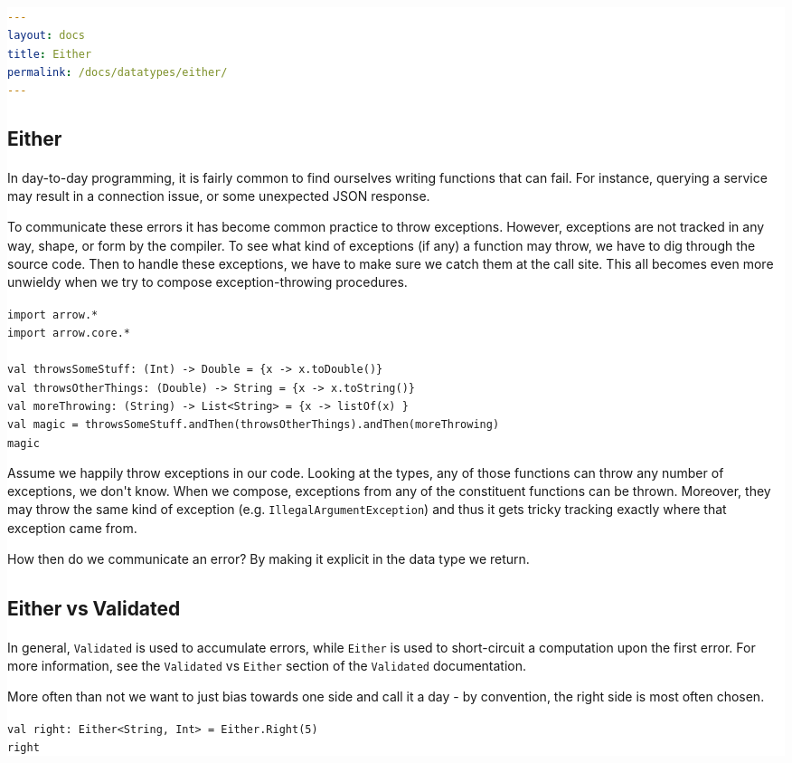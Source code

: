 ```yaml
---
layout: docs
title: Either
permalink: /docs/datatypes/either/
---
```


## Either

In day-to-day programming, it is fairly common to find ourselves writing functions that can fail. 
For instance, querying a service may result in a connection issue, or some unexpected JSON response.

To communicate these errors it has become common practice to throw exceptions. However,
exceptions are not tracked in any way, shape, or form by the compiler. To see what 
kind of exceptions (if any) a function may throw, we have to dig through the source code. 
Then to handle these exceptions, we have to make sure we catch them at the call site. This 
all becomes even more unwieldy when we try to compose exception-throwing procedures.

```kotlin:ank
import arrow.*
import arrow.core.*

val throwsSomeStuff: (Int) -> Double = {x -> x.toDouble()}
val throwsOtherThings: (Double) -> String = {x -> x.toString()}
val moreThrowing: (String) -> List<String> = {x -> listOf(x) }
val magic = throwsSomeStuff.andThen(throwsOtherThings).andThen(moreThrowing)
magic
```

Assume we happily throw exceptions in our code. Looking at the types, any of those functions can 
throw any number of exceptions, we don't know. When we compose, exceptions from any of the constituent
functions can be thrown. Moreover, they may throw the same kind of exception 
(e.g. `IllegalArgumentException`) and thus it gets tricky tracking exactly where that exception came from.

How then do we communicate an error? By making it explicit in the data type we return.

## Either vs Validated

In general, `Validated` is used to accumulate errors, while `Either` is used to short-circuit a computation 
upon the first error. For more information, see the `Validated` vs `Either` section of the `Validated` documentation.

More often than not we want to just bias towards one side and call it a day - by convention,
the right side is most often chosen.

```kotlin:ank
val right: Either<String, Int> = Either.Right(5)
right
``` 

